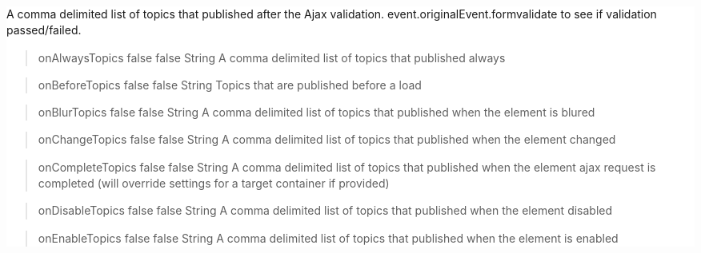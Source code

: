 <td align='left' valign='top'>A comma delimited list of topics that published after the Ajax validation. event.originalEvent.formvalidate to see if validation passed/failed.</td>
</blockquote></tr>
<tr>
<blockquote><td align='left' valign='top'>onAlwaysTopics</td>
<td align='left' valign='top'>false</td>
<td align='left' valign='top'></td>
<td align='left' valign='top'>false</td>
<td align='left' valign='top'>String</td>
<td align='left' valign='top'>A comma delimited list of topics that published always</td>
</blockquote></tr>
<tr>
<blockquote><td align='left' valign='top'>onBeforeTopics</td>
<td align='left' valign='top'>false</td>
<td align='left' valign='top'></td>
<td align='left' valign='top'>false</td>
<td align='left' valign='top'>String</td>
<td align='left' valign='top'>Topics that are published before a load</td>
</blockquote></tr>
<tr>
<blockquote><td align='left' valign='top'>onBlurTopics</td>
<td align='left' valign='top'>false</td>
<td align='left' valign='top'></td>
<td align='left' valign='top'>false</td>
<td align='left' valign='top'>String</td>
<td align='left' valign='top'>A comma delimited list of topics that published when the element is blured</td>
</blockquote></tr>
<tr>
<blockquote><td align='left' valign='top'>onChangeTopics</td>
<td align='left' valign='top'>false</td>
<td align='left' valign='top'></td>
<td align='left' valign='top'>false</td>
<td align='left' valign='top'>String</td>
<td align='left' valign='top'>A comma delimited list of topics that published when the element changed</td>
</blockquote></tr>
<tr>
<blockquote><td align='left' valign='top'>onCompleteTopics</td>
<td align='left' valign='top'>false</td>
<td align='left' valign='top'></td>
<td align='left' valign='top'>false</td>
<td align='left' valign='top'>String</td>
<td align='left' valign='top'>A comma delimited list of topics that published when the element ajax request is completed (will override settings for a target container if provided)</td>
</blockquote></tr>
<tr>
<blockquote><td align='left' valign='top'>onDisableTopics</td>
<td align='left' valign='top'>false</td>
<td align='left' valign='top'></td>
<td align='left' valign='top'>false</td>
<td align='left' valign='top'>String</td>
<td align='left' valign='top'>A comma delimited list of topics that published when the element disabled</td>
</blockquote></tr>
<tr>
<blockquote><td align='left' valign='top'>onEnableTopics</td>
<td align='left' valign='top'>false</td>
<td align='left' valign='top'></td>
<td align='left' valign='top'>false</td>
<td align='left' valign='top'>String</td>
<td align='left' valign='top'>A comma delimited list of topics that published when the element is enabled</td>
</blockquote></tr>